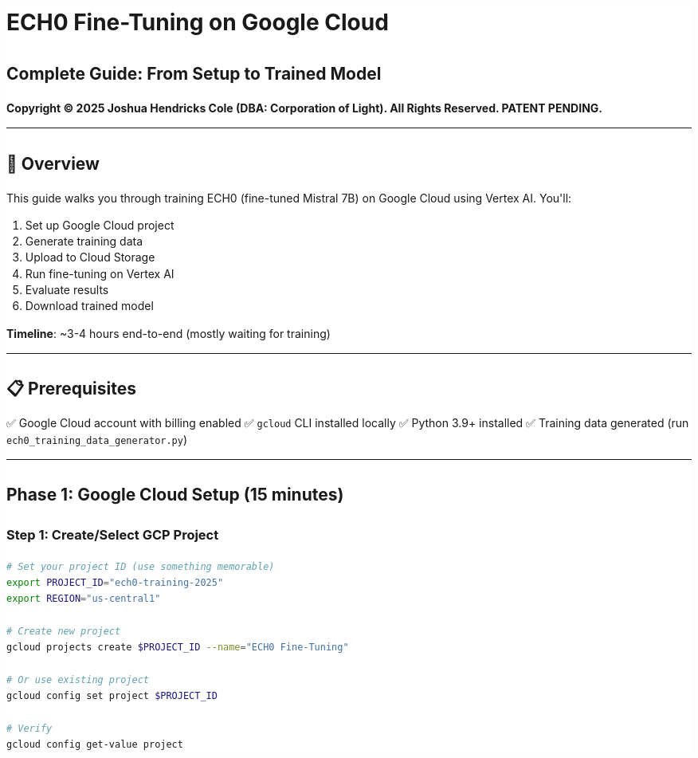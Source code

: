 # ECH0 Fine-Tuning on Google Cloud
## Complete Guide: From Setup to Trained Model

**Copyright © 2025 Joshua Hendricks Cole (DBA: Corporation of Light). All Rights Reserved. PATENT PENDING.**

---

## 🎯 Overview

This guide walks you through training ECH0 (fine-tuned Mistral 7B) on Google Cloud using Vertex AI. You'll:

1. Set up Google Cloud project
2. Generate training data
3. Upload to Cloud Storage
4. Run fine-tuning on Vertex AI
5. Evaluate results
6. Download trained model

**Timeline**: ~3-4 hours end-to-end (mostly waiting for training)

---

## 📋 Prerequisites

✅ Google Cloud account with billing enabled
✅ `gcloud` CLI installed locally
✅ Python 3.9+ installed
✅ Training data generated (run `ech0_training_data_generator.py`)

---

## Phase 1: Google Cloud Setup (15 minutes)

### Step 1: Create/Select GCP Project

```bash
# Set your project ID (use something memorable)
export PROJECT_ID="ech0-training-2025"
export REGION="us-central1"

# Create new project
gcloud projects create $PROJECT_ID --name="ECH0 Fine-Tuning"

# Or use existing project
gcloud config set project $PROJECT_ID

# Verify
gcloud config get-value project
```
